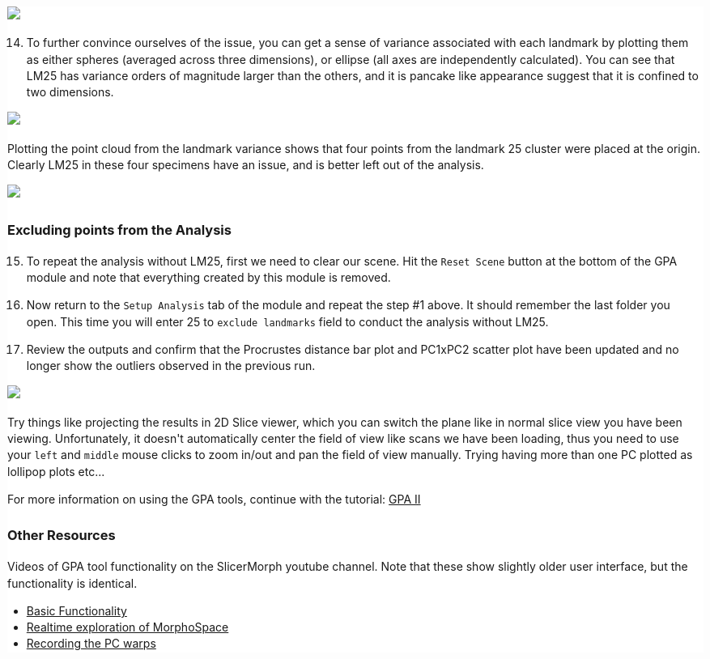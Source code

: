 <img src="./images/Picture8.png" width="900">

14. To further convince ourselves of the issue, you can get a sense of variance associated with each landmark by plotting them as either spheres (averaged across three dimensions), or ellipse (all axes are independently calculated). You can see that LM25 has variance orders of magnitude larger than the others, and it is pancake like appearance suggest that it is confined to two dimensions. 

<img src="./images/Picture9.png" width="900">


Plotting the point cloud from the landmark variance shows that four points from the landmark 25 cluster were placed at the origin. Clearly LM25 in these four specimens have an issue, and is better left out of the analysis. 

<img src="./images/Picture10.png" width="500">

### Excluding points from the Analysis
15. To repeat the analysis without LM25, first we need to clear our scene. Hit the `Reset Scene` button at the bottom of the GPA module and note that everything created by this module is removed. 

16. Now return to the  `Setup Analysis` tab of the module and repeat the step #1 above. It should remember the last folder you open. This time you will enter 25 to `exclude landmarks` field to conduct the analysis without LM25. 

17. Review the outputs and confirm that the Procrustes distance bar plot and PC1xPC2 scatter plot have been updated and no longer show the outliers observed in the previous run. 

<img src="./images/Picture11.png" width="500">

Try things like projecting the results in 2D Slice viewer, which you can switch the plane like in normal slice view you have been viewing. Unfortunately, it doesn't automatically center the field of view like scans we have been loading, thus you need to use your `left` and `middle` mouse clicks to zoom in/out and pan the field of view manually. Trying having more than one PC plotted as lollipop plots etc...


For more information on using the GPA tools, continue with the tutorial: [GPA II](../GPA_2/README.md)

### Other Resources
Videos of GPA tool functionality on the SlicerMorph youtube channel. Note that these show slightly older user interface, but the functionality is identical. 
* [Basic Functionality](https://www.youtube.com/watch?v=FCeZ2J5Uvcw)
* [Realtime exploration of MorphoSpace](https://www.youtube.com/watch?v=hMMR9GChek8&t=2s)
* [Recording the PC warps](https://www.youtube.com/watch?v=gtHqhqaKeCU)
